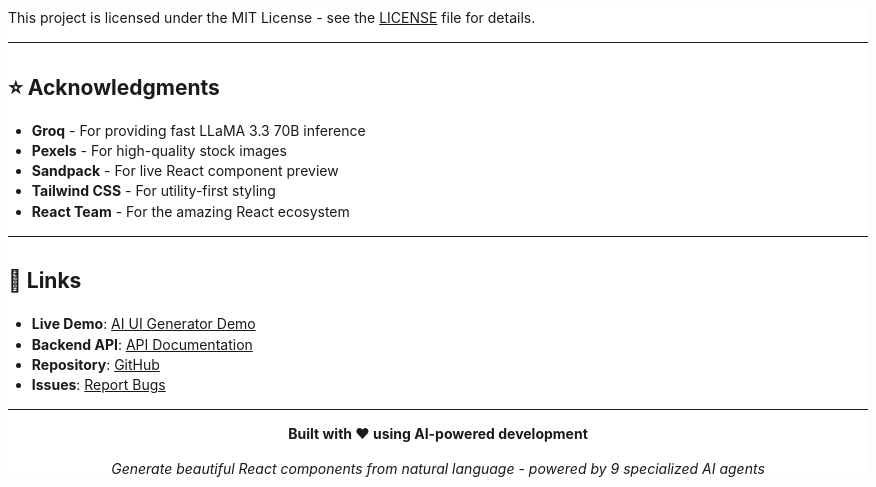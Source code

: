 This project is licensed under the MIT License - see the [LICENSE](LICENSE) file for details.

---

## ⭐ **Acknowledgments**

- **Groq** - For providing fast LLaMA 3.3 70B inference
- **Pexels** - For high-quality stock images
- **Sandpack** - For live React component preview
- **Tailwind CSS** - For utility-first styling
- **React Team** - For the amazing React ecosystem

---

## 🔗 **Links**

- **Live Demo**: [AI UI Generator Demo](https://ai-ui-generator.vercel.app)
- **Backend API**: [API Documentation](https://ai-ui-generator-api.railway.app)
- **Repository**: [GitHub](https://github.com/SotiriosDemertzis/ai-ui-generator)
- **Issues**: [Report Bugs](https://github.com/SotiriosDemertzis/ai-ui-generator/issues)

---

<div align="center">

**Built with ❤️ using AI-powered development**

*Generate beautiful React components from natural language - powered by 9 specialized AI agents*

</div>
